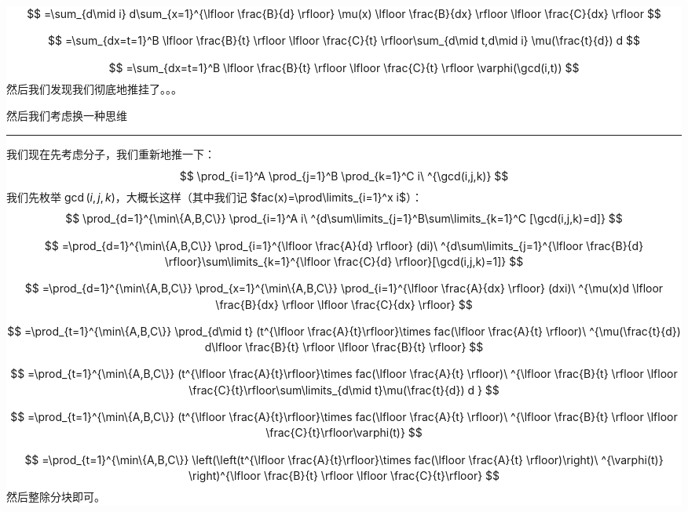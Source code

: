 $$
 =\sum_{d\mid i} d\sum_{x=1}^{\lfloor \frac{B}{d} \rfloor} \mu(x)  \lfloor \frac{B}{dx} \rfloor \lfloor \frac{C}{dx} \rfloor
$$

$$
 =\sum_{dx=t=1}^B \lfloor \frac{B}{t} \rfloor \lfloor \frac{C}{t} \rfloor\sum_{d\mid t,d\mid i} \mu(\frac{t}{d}) d
$$

$$
 =\sum_{dx=t=1}^B \lfloor \frac{B}{t} \rfloor \lfloor \frac{C}{t} \rfloor \varphi(\gcd(i,t))
$$
然后我们发现我们彻底地推挂了。。。

然后我们考虑换一种思维

------

我们现在先考虑分子，我们重新地推一下：
$$
 \prod_{i=1}^A \prod_{j=1}^B \prod_{k=1}^C i\ ^{\gcd(i,j,k)}
$$
我们先枚举 $\gcd(i,j,k)$，大概长这样（其中我们记 $fac(x)=\prod\limits_{i=1}^x i$）：
$$
 \prod_{d=1}^{\min\{A,B,C\}} \prod_{i=1}^A i\ ^{d\sum\limits_{j=1}^B\sum\limits_{k=1}^C [\gcd(i,j,k)=d]}
$$

$$
 =\prod_{d=1}^{\min\{A,B,C\}} \prod_{i=1}^{\lfloor \frac{A}{d} \rfloor} (di)\ ^{d\sum\limits_{j=1}^{\lfloor \frac{B}{d} \rfloor}\sum\limits_{k=1}^{\lfloor \frac{C}{d} \rfloor}[\gcd(i,j,k)=1]}
$$

$$
 =\prod_{d=1}^{\min\{A,B,C\}} \prod_{x=1}^{\min\{A,B,C\}} \prod_{i=1}^{\lfloor \frac{A}{dx} \rfloor} (dxi)\ ^{\mu(x)d \lfloor \frac{B}{dx} \rfloor \lfloor \frac{C}{dx} \rfloor}
$$

$$
 =\prod_{t=1}^{\min\{A,B,C\}} \prod_{d\mid t} (t^{\lfloor \frac{A}{t}\rfloor}\times fac(\lfloor \frac{A}{t} \rfloor)\ ^{\mu(\frac{t}{d}) d\lfloor \frac{B}{t} \rfloor \lfloor \frac{B}{t} \rfloor}
$$

$$
 =\prod_{t=1}^{\min\{A,B,C\}} (t^{\lfloor \frac{A}{t}\rfloor}\times fac(\lfloor \frac{A}{t} \rfloor)\ ^{\lfloor \frac{B}{t} \rfloor \lfloor \frac{C}{t}\rfloor\sum\limits_{d\mid t}\mu(\frac{t}{d}) d }
$$

$$
 =\prod_{t=1}^{\min\{A,B,C\}} (t^{\lfloor \frac{A}{t}\rfloor}\times fac(\lfloor \frac{A}{t} \rfloor)\ ^{\lfloor \frac{B}{t} \rfloor \lfloor \frac{C}{t}\rfloor\varphi(t)}
$$

$$
 =\prod_{t=1}^{\min\{A,B,C\}} \left(\left(t^{\lfloor \frac{A}{t}\rfloor}\times fac(\lfloor \frac{A}{t} \rfloor)\right)\ ^{\varphi(t)} \right)^{\lfloor \frac{B}{t} \rfloor \lfloor \frac{C}{t}\rfloor}
$$
然后整除分块即可。
